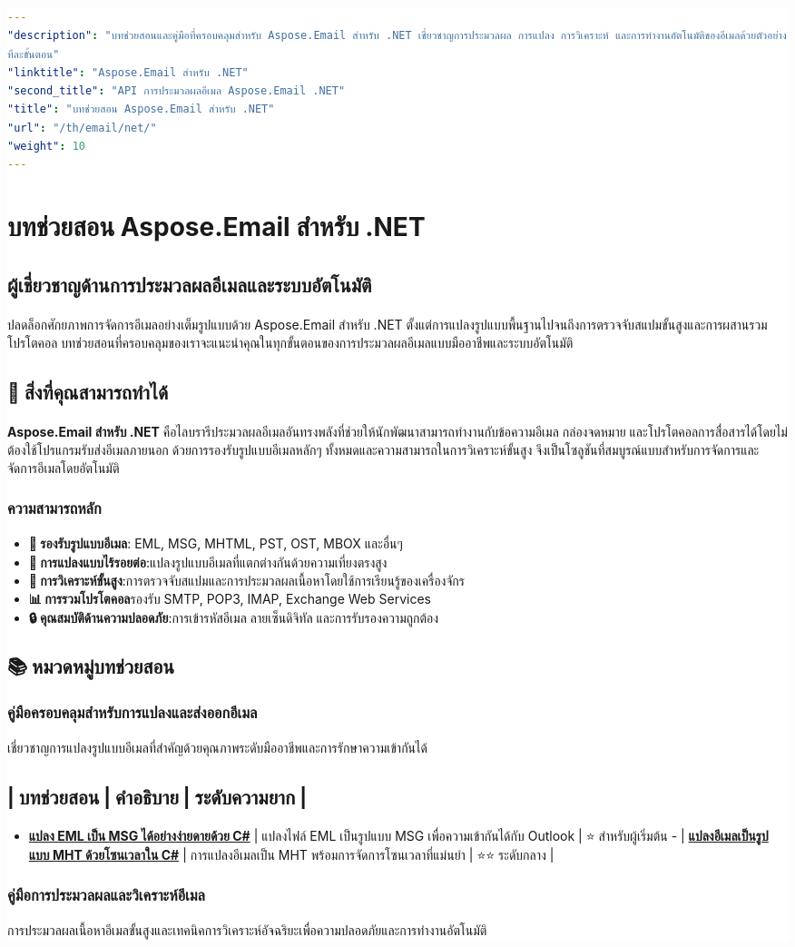 ```yaml
---
"description": "บทช่วยสอนและคู่มือที่ครอบคลุมสำหรับ Aspose.Email สำหรับ .NET เชี่ยวชาญการประมวลผล การแปลง การวิเคราะห์ และการทำงานอัตโนมัติของอีเมลด้วยตัวอย่างทีละขั้นตอน"
"linktitle": "Aspose.Email สำหรับ .NET"
"second_title": "API การประมวลผลอีเมล Aspose.Email .NET"
"title": "บทช่วยสอน Aspose.Email สำหรับ .NET"
"url": "/th/email/net/"
"weight": 10
---
```


# บทช่วยสอน Aspose.Email สำหรับ .NET

## ผู้เชี่ยวชาญด้านการประมวลผลอีเมลและระบบอัตโนมัติ

ปลดล็อกศักยภาพการจัดการอีเมลอย่างเต็มรูปแบบด้วย Aspose.Email สำหรับ .NET ตั้งแต่การแปลงรูปแบบพื้นฐานไปจนถึงการตรวจจับสแปมขั้นสูงและการผสานรวมโปรโตคอล บทช่วยสอนที่ครอบคลุมของเราจะแนะนำคุณในทุกขั้นตอนของการประมวลผลอีเมลแบบมืออาชีพและระบบอัตโนมัติ

## 🚀 สิ่งที่คุณสามารถทำได้

**Aspose.Email สำหรับ .NET** คือไลบรารีประมวลผลอีเมลอันทรงพลังที่ช่วยให้นักพัฒนาสามารถทำงานกับข้อความอีเมล กล่องจดหมาย และโปรโตคอลการสื่อสารได้โดยไม่ต้องใช้โปรแกรมรับส่งอีเมลภายนอก ด้วยการรองรับรูปแบบอีเมลหลักๆ ทั้งหมดและความสามารถในการวิเคราะห์ขั้นสูง จึงเป็นโซลูชันที่สมบูรณ์แบบสำหรับการจัดการและจัดการอีเมลโดยอัตโนมัติ

### ความสามารถหลัก
- **📧 รองรับรูปแบบอีเมล**: EML, MSG, MHTML, PST, OST, MBOX และอื่นๆ
- **🔄 การแปลงแบบไร้รอยต่อ**:แปลงรูปแบบอีเมลที่แตกต่างกันด้วยความเที่ยงตรงสูง
- **🤖 การวิเคราะห์ขั้นสูง**:การตรวจจับสแปมและการประมวลผลเนื้อหาโดยใช้การเรียนรู้ของเครื่องจักร
- **📊 การรวมโปรโตคอล**รองรับ SMTP, POP3, IMAP, Exchange Web Services
- **🔒 คุณสมบัติด้านความปลอดภัย**:การเข้ารหัสอีเมล ลายเซ็นดิจิทัล และการรับรองความถูกต้อง

## 📚 หมวดหมู่บทช่วยสอน

### คู่มือครอบคลุมสำหรับการแปลงและส่งออกอีเมล
เชี่ยวชาญการแปลงรูปแบบอีเมลที่สำคัญด้วยคุณภาพระดับมืออาชีพและการรักษาความเข้ากันได้

| บทช่วยสอน | คำอธิบาย | ระดับความยาก |
-
- **[แปลง EML เป็น MSG ได้อย่างง่ายดายด้วย C#](./comprehensive-guide-to-email-conversion-and-export/eml-to-msg-convert-made-easy-using-csharp/)** | แปลงไฟล์ EML เป็นรูปแบบ MSG เพื่อความเข้ากันได้กับ Outlook | ⭐ สำหรับผู้เริ่มต้น -
| **[แปลงอีเมลเป็นรูปแบบ MHT ด้วยโซนเวลาใน C#](./comprehensive-guide-to-email-conversion-and-export/convert-emails-to-mht-format-with-timezone-in-csharp/)** | การแปลงอีเมลเป็น MHT พร้อมการจัดการโซนเวลาที่แม่นยำ | ⭐⭐ ระดับกลาง |

### คู่มือการประมวลผลและวิเคราะห์อีเมล
การประมวลผลเนื้อหาอีเมลขั้นสูงและเทคนิคการวิเคราะห์อัจฉริยะเพื่อความปลอดภัยและการทำงานอัตโนมัติ
